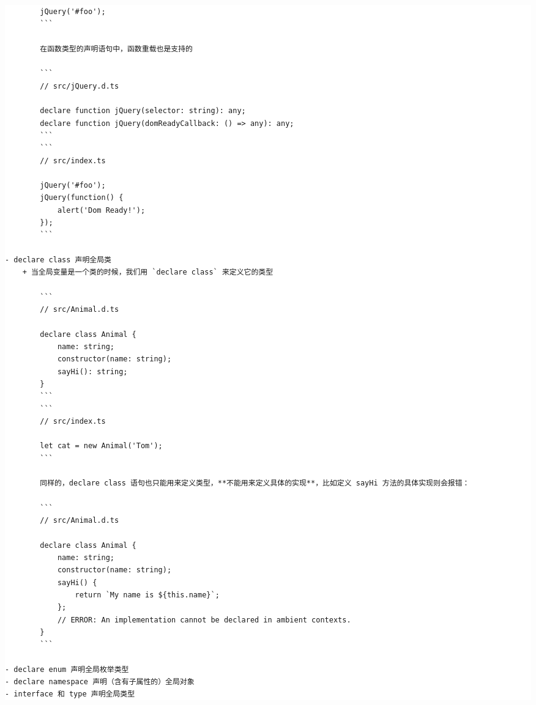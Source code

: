             jQuery('#foo');
            ```

            在函数类型的声明语句中，函数重载也是支持的

            ```
            // src/jQuery.d.ts

            declare function jQuery(selector: string): any;
            declare function jQuery(domReadyCallback: () => any): any;
            ```
            ```
            // src/index.ts

            jQuery('#foo');
            jQuery(function() {
                alert('Dom Ready!');
            });
            ```

    - declare class 声明全局类
        + 当全局变量是一个类的时候，我们用 `declare class` 来定义它的类型

            ```
            // src/Animal.d.ts

            declare class Animal {
                name: string;
                constructor(name: string);
                sayHi(): string;
            }
            ```
            ```
            // src/index.ts

            let cat = new Animal('Tom');
            ```

            同样的，declare class 语句也只能用来定义类型，**不能用来定义具体的实现**，比如定义 sayHi 方法的具体实现则会报错：

            ```
            // src/Animal.d.ts

            declare class Animal {
                name: string;
                constructor(name: string);
                sayHi() {
                    return `My name is ${this.name}`;
                };
                // ERROR: An implementation cannot be declared in ambient contexts.
            }
            ```

    - declare enum 声明全局枚举类型
    - declare namespace 声明（含有子属性的）全局对象
    - interface 和 type 声明全局类型
    